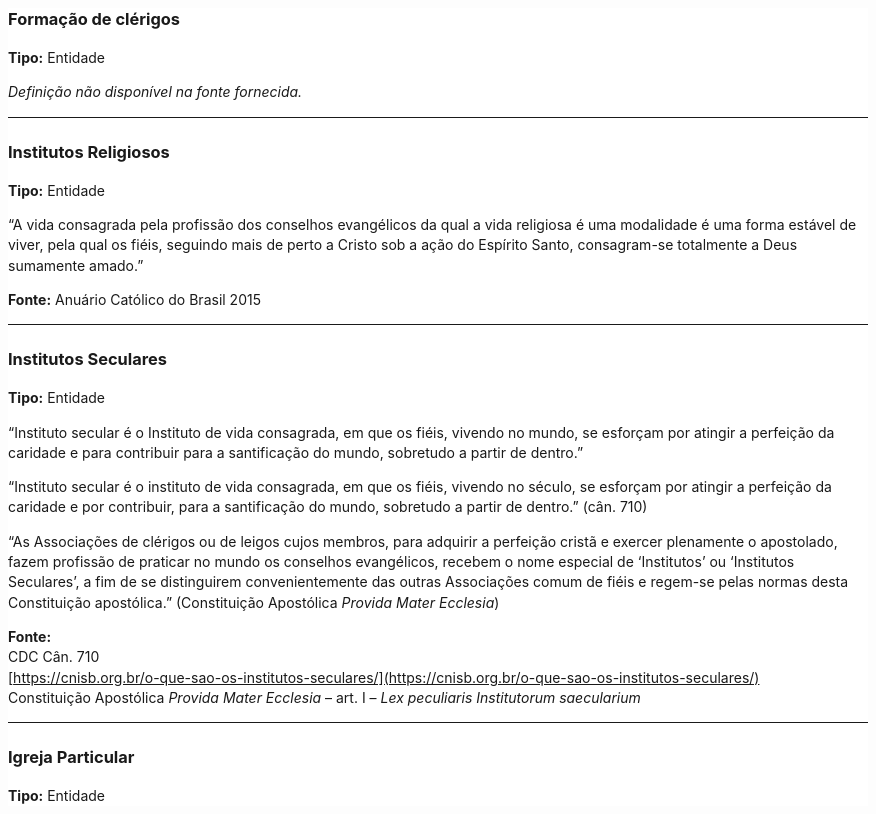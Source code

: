 
<a id="formação-de-clérigos"></a>

### Formação de clérigos  
**Tipo:** Entidade  

*Definição não disponível na fonte fornecida.*

---

<a id="institutos-religiosos"></a>

### Institutos Religiosos  
**Tipo:** Entidade  

“A vida consagrada pela profissão dos conselhos evangélicos da qual a vida religiosa é uma modalidade é uma forma estável de viver, pela qual os fiéis, seguindo mais de perto a Cristo sob a ação do Espírito Santo, consagram-se totalmente a Deus sumamente amado.”

**Fonte:** Anuário Católico do Brasil 2015

---

<a id="institutos-seculares"></a>

### Institutos Seculares  
**Tipo:** Entidade  

“Instituto secular é o Instituto de vida consagrada, em que os fiéis, vivendo no mundo, se esforçam por atingir a perfeição da caridade e para contribuir para a santificação do mundo, sobretudo a partir de dentro.”

“Instituto secular é o instituto de vida consagrada, em que os fiéis, vivendo no século, se esforçam por atingir a perfeição da caridade e por contribuir, para a santificação do mundo, sobretudo a partir de dentro.” (cân. 710)

“As Associações de clérigos ou de leigos cujos membros, para adquirir a perfeição cristã e exercer plenamente o apostolado, fazem profissão de praticar no mundo os conselhos evangélicos, recebem o nome especial de ‘Institutos’ ou ‘Institutos Seculares’, a fim de se distinguirem convenientemente das outras Associações comum de fiéis e regem-se pelas normas desta Constituição apostólica.” (Constituição Apostólica *Provida Mater Ecclesia*)

**Fonte:**  
CDC Cân. 710  
[https://cnisb.org.br/o-que-sao-os-institutos-seculares/](https://cnisb.org.br/o-que-sao-os-institutos-seculares/)  
Constituição Apostólica *Provida Mater Ecclesia* – art. I – *Lex peculiaris Institutorum saecularium*

---

<a id="igreja-particular"></a>

### Igreja Particular  
**Tipo:** Entidade  
